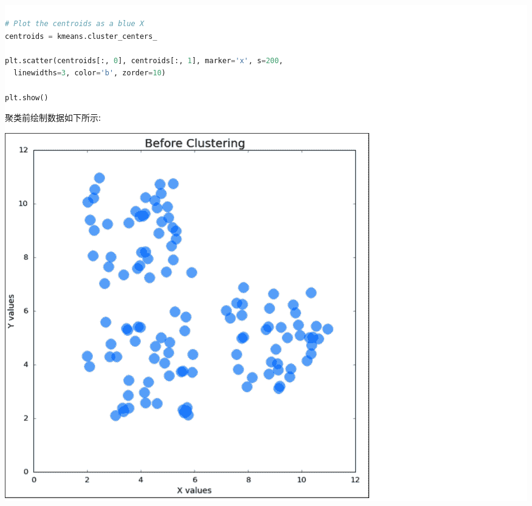 ```py

# Plot the centroids as a blue X
centroids = kmeans.cluster_centers_

plt.scatter(centroids[:, 0], centroids[:, 1], marker='x', s=200,
  linewidths=3, color='b', zorder=10)

plt.show()
```

聚类前绘制数据如下所示:

![k-means clustering](img/B02085_06_30.jpg)
